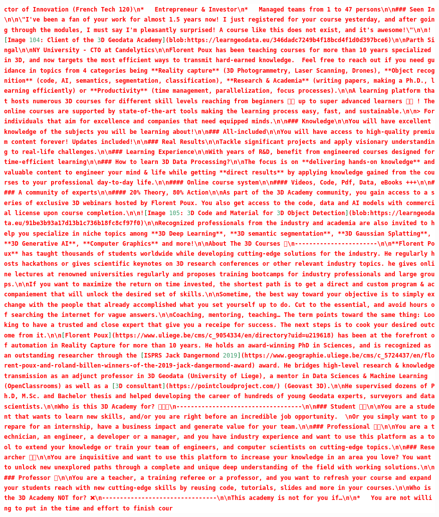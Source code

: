 ```json
ctor of Innovation (French Tech 120)\n*   Entrepreneur & Investor\n*   Managed teams from 1 to 47 persons\n\n### Seen In\n\n\"I've been a fan of your work for almost 1.5 years now! I just registered for your course yesterday, and after going through the modules, I must say I'm pleasantly surprised! A course like this does not exist, and it's awesome!\"\n\n![Image 104: Client of the 3D Geodata Academy](blob:https://learngeodata.eu/346dadc7249b4f18bcd4f1d0d397bce6)\n\nParth Singal\n\nNY University - CTO at Candelytics\n\nFlorent Poux has been teaching courses for more than 10 years specialized in 3D, and now targets the most efficient ways to transmit hard-earned knowledge.  Feel free to reach out if you need guidance in topics from 4 categories being **Reality capture** (3D Photogrammetry, Laser Scanning, Drones), **Object recognition** (code, AI, semantics, segmentation, classification), **Research & Academia** (writing papers, making a Ph.D., learning efficiently) or **Productivity** (time management, parallelization, focus processes).\n\nA learning platform that hosts numerous 3D courses for different skill levels reaching from beginners 👩‍🎓 up to super advanced learners 👨‍🔬 ! The online courses are supported by state-of-the-art tools making the learning process easy, fast, and sustainable.\n\n> For individuals that aim for excellence and companies that need equipped minds.\n\n### Knowledge\n\nYou will have excellent knowledge of the subjects you will be learning about!\n\n### All-included\n\nYou will have access to high-quality premium content forever! Updates included!\n\n### Real Results\n\nTackle significant projects and apply visionary understanding to real-life challenges.\n\n### Learning Experience\n\nWith years of R&D, benefit from engineered courses designed for time-efficient learning\n\n### How to learn 3D Data Processing?\n\nThe focus is on **delivering hands-on knowledge** and valuable content to engineer your mind & life while getting **direct results** by applying knowledge gained from the courses to your professional day-to-day life.\n\n#### Online course system\n\n#### Videos, Code, Pdf, Data, eBooks +++\n\n#### A community of experts\n\n#### 20% Theory, 80% Action\n\nAs part of the 3D Academy community, you gain access to a series of exclusive 3D webinars hosted by Florent Poux. You also get access to the code, data and AI models with commercial license upon course completion.\n\n![Image 105: 3D Code and Material for 3D Object Detection](blob:https://learngeodata.eu/91be3b93a17d13b1c736b18fc8cf97f0)\n\nRecognized professionals from the industry and academia are also invited to help you specialize in niche topics among **3D Deep Learning**, **3D semantic segmentation**, **3D Gaussian Splatting**, **3D Generative AI**, **Computer Graphics** and more!\n\nAbout The 3D Courses 📖\n-----------------------\n\n**Florent Poux** has taught thousands of students worldwide while developing cutting-edge solutions for the industry. He regularly hosts hackathons or gives scientific keynotes on 3D research conferences or other relevant industry topics. he gives online lectures at renowned universities regularly and proposes training bootcamps for industry professionals and large groups.\n\nIf you want to maximize the return on time invested, the shortest path is to get a direct and custom program & accompaniement that will unlock the desired set of skills.\n\nSometime, the best way toward your objective is to simply exchange with the people that already accomplished what you set yourself up to do. Cut to the essential, and avoid hours of searching the internet for vague answers.\n\nCoaching, mentoring, teaching… The term points toward the same thing: Looking to have a trusted and close expert that give you a receipe for success. The next steps is to cook your desired outcome from it.\n\n[Florent Poux](https://www.uliege.be/cms/c_9054334/en/directory?uid=u219618) has been at the forefront of automation in Reality Capture for more than 10 years. He holds an award-winning PhD in Sciences, and is recognized as an outstanding researcher through the [ISPRS Jack Dangermond 2019](https://www.geographie.uliege.be/cms/c_5724437/en/florent-poux-and-roland-billen-winners-of-the-2019-jack-dangermond-award) award. He bridges high-level research & knowledge transmission as an adjunct professor in 3D Geodata (University of Liege), a mentor in Data Sciences & Machine Learning (OpenClassrooms) as well as a [3D consultant](https://pointcloudproject.com/) (Geovast 3D).\n\nHe supervised dozens of Ph.D, M.Sc. and Bachelor thesis and helped developing the career of hundreds of young Geodata experts, surveyors and data scientists.\n\nWho is this 3D Academy for? 👨🏽‍💻\n-----------------------------------\n\n### Student 👩‍🎓\n\nYou are a student that wants to learn new skills, and/or you are right before an incredible job opportunity.  \nOr you simply want to prepare for an internship, have a business impact and generate value for your team.\n\n### Professional 🧑‍💼\n\nYou are a technician, an engineer, a developer or a manager, and you have industry experience and want to use this platform as a tool to extend your knowledge or train your team of engineers, and computer scientists on cutting-edge topics.\n\n### Researcher 🧑‍🚀\n\nYou are inquisitive and want to use this platform to increase your knowledge in an area you love? You want to unlock new unexplored paths through a complete and unique deep understanding of the field with working solutions.\n\n### Professor 🥷\n\nYou are a teacher, a training referee or a professor, and you want to refresh your course and expand your students reach with new cutting-edge skills by reusing code, tutorials, slides and more in your courses.\n\nWho is the 3D Academy NOT for? ❌\n--------------------------------\n\nThis academy is not for you if…\n\n*   You are not willing to put in the time and effort to finish cour
```